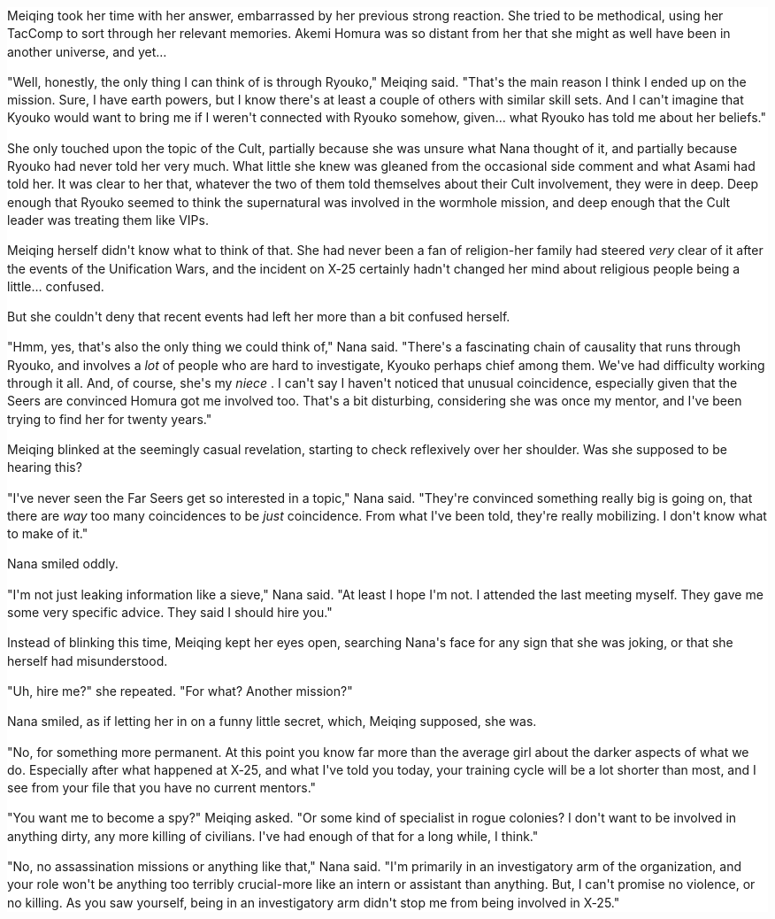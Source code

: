 Meiqing took her time with her answer, embarrassed by her previous strong reaction. She tried to be methodical, using her TacComp to sort through her relevant memories. Akemi Homura was so distant from her that she might as well have been in another universe, and yet…

"Well, honestly, the only thing I can think of is through Ryouko," Meiqing said. "That's the main reason I think I ended up on the mission. Sure, I have earth powers, but I know there's at least a couple of others with similar skill sets. And I can't imagine that Kyouko would want to bring me if I weren't connected with Ryouko somehow, given… what Ryouko has told me about her beliefs."

She only touched upon the topic of the Cult, partially because she was unsure what Nana thought of it, and partially because Ryouko had never told her very much. What little she knew was gleaned from the occasional side comment and what Asami had told her. It was clear to her that, whatever the two of them told themselves about their Cult involvement, they were in deep. Deep enough that Ryouko seemed to think the supernatural was involved in the wormhole mission, and deep enough that the Cult leader was treating them like VIPs.

Meiqing herself didn't know what to think of that. She had never been a fan of religion-her family had steered *very* clear of it after the events of the Unification Wars, and the incident on X‐25 certainly hadn't changed her mind about religious people being a little… confused.

But she couldn't deny that recent events had left her more than a bit confused herself.

"Hmm, yes, that's also the only thing we could think of," Nana said. "There's a fascinating chain of causality that runs through Ryouko, and involves a *lot* of people who are hard to investigate, Kyouko perhaps chief among them. We've had difficulty working through it all. And, of course, she's my *niece* . I can't say I haven't noticed that unusual coincidence, especially given that the Seers are convinced Homura got me involved too. That's a bit disturbing, considering she was once my mentor, and I've been trying to find her for twenty years."

Meiqing blinked at the seemingly casual revelation, starting to check reflexively over her shoulder. Was she supposed to be hearing this?

"I've never seen the Far Seers get so interested in a topic," Nana said. "They're convinced something really big is going on, that there are *way* too many coincidences to be *just* coincidence. From what I've been told, they're really mobilizing. I don't know what to make of it."

Nana smiled oddly.

"I'm not just leaking information like a sieve," Nana said. "At least I hope I'm not. I attended the last meeting myself. They gave me some very specific advice. They said I should hire you."

Instead of blinking this time, Meiqing kept her eyes open, searching Nana's face for any sign that she was joking, or that she herself had misunderstood.

"Uh, hire me?" she repeated. "For what? Another mission?"

Nana smiled, as if letting her in on a funny little secret, which, Meiqing supposed, she was.

"No, for something more permanent. At this point you know far more than the average girl about the darker aspects of what we do. Especially after what happened at X‐25, and what I've told you today, your training cycle will be a lot shorter than most, and I see from your file that you have no current mentors."

"You want me to become a spy?" Meiqing asked. "Or some kind of specialist in rogue colonies? I don't want to be involved in anything dirty, any more killing of civilians. I've had enough of that for a long while, I think."

"No, no assassination missions or anything like that," Nana said. "I'm primarily in an investigatory arm of the organization, and your role won't be anything too terribly crucial-more like an intern or assistant than anything. But, I can't promise no violence, or no killing. As you saw yourself, being in an investigatory arm didn't stop me from being involved in X‐25."
